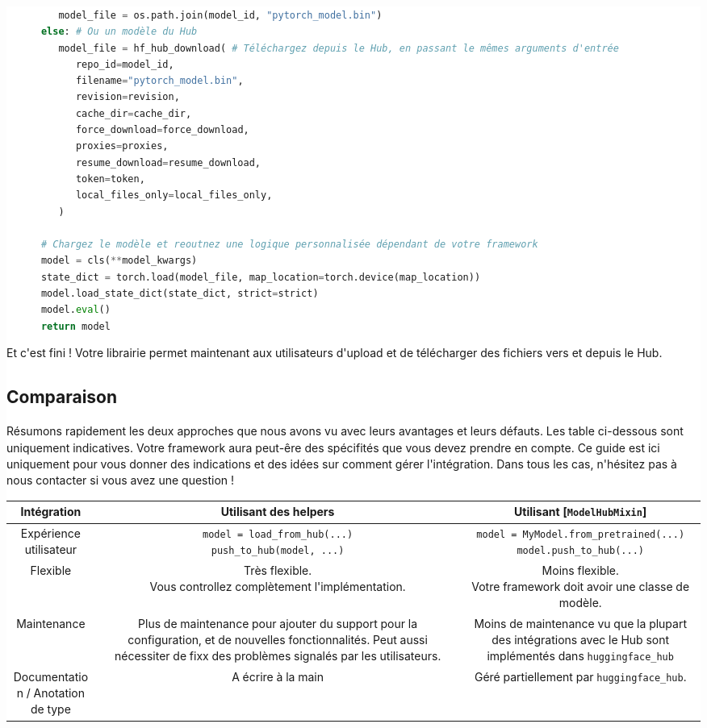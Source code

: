 ```python
         model_file = os.path.join(model_id, "pytorch_model.bin")
      else: # Ou un modèle du Hub
         model_file = hf_hub_download( # Téléchargez depuis le Hub, en passant le mêmes arguments d'entrée
            repo_id=model_id,
            filename="pytorch_model.bin",
            revision=revision,
            cache_dir=cache_dir,
            force_download=force_download,
            proxies=proxies,
            resume_download=resume_download,
            token=token,
            local_files_only=local_files_only,
         )

      # Chargez le modèle et reoutnez une logique personnalisée dépendant de votre framework
      model = cls(**model_kwargs)
      state_dict = torch.load(model_file, map_location=torch.device(map_location))
      model.load_state_dict(state_dict, strict=strict)
      model.eval()
      return model
```

Et c'est fini ! Votre librairie permet maintenant aux utilisateurs d'upload et de télécharger des fichiers vers et depuis le Hub.

## Comparaison

Résumons rapidement les deux approches que nous avons vu avec leurs avantages et leurs défauts. Les table ci-dessous
sont uniquement indicatives. Votre framework aura peut-êre des spécifités que vous devez prendre en compte. Ce guide
est ici uniquement pour vous donner des indications et des idées sur comment gérer l'intégration. Dans tous les cas,
n'hésitez pas à nous contacter si vous avez une question !


| Intégration | Utilisant des helpers | Utilisant [`ModelHubMixin`] |
|:---:|:---:|:---:|
| Expérience utilisateur | `model = load_from_hub(...)`<br>`push_to_hub(model, ...)` | `model = MyModel.from_pretrained(...)`<br>`model.push_to_hub(...)` |
| Flexible | Très flexible.<br>Vous controllez complètement l'implémentation. | Moins flexible.<br>Votre framework doit avoir une classe de modèle. |
| Maintenance | Plus de maintenance pour ajouter du support pour la configuration, et de nouvelles fonctionnalités. Peut aussi nécessiter de fixx des problèmes signalés par les utilisateurs.| Moins de maintenance vu que la plupart des intégrations avec le Hub sont implémentés dans `huggingface_hub` |
| Documentation / Anotation de type| A écrire à la main | Géré partiellement par `huggingface_hub`. |